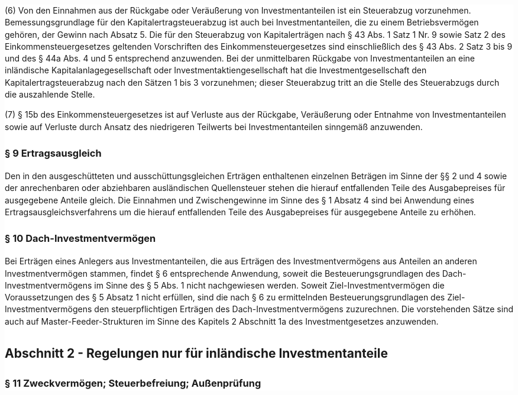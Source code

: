 (6) Von den Einnahmen aus der Rückgabe oder Veräußerung von
Investmentanteilen ist ein Steuerabzug vorzunehmen.
Bemessungsgrundlage für den Kapitalertragsteuerabzug ist auch bei
Investmentanteilen, die zu einem Betriebsvermögen gehören, der Gewinn
nach Absatz 5. Die für den Steuerabzug von Kapitalerträgen nach § 43
Abs. 1 Satz 1 Nr. 9 sowie Satz 2 des Einkommensteuergesetzes geltenden
Vorschriften des Einkommensteuergesetzes sind einschließlich des § 43
Abs. 2 Satz 3 bis 9 und des § 44a Abs. 4 und 5 entsprechend
anzuwenden. Bei der unmittelbaren Rückgabe von Investmentanteilen an
eine inländische Kapitalanlagegesellschaft oder
Investmentaktiengesellschaft hat die Investmentgesellschaft den
Kapitalertragsteuerabzug nach den Sätzen 1 bis 3 vorzunehmen; dieser
Steuerabzug tritt an die Stelle des Steuerabzugs durch die auszahlende
Stelle.

(7) § 15b des Einkommensteuergesetzes ist auf Verluste aus der
Rückgabe, Veräußerung oder Entnahme von Investmentanteilen sowie auf
Verluste durch Ansatz des niedrigeren Teilwerts bei Investmentanteilen
sinngemäß anzuwenden.


### § 9 Ertragsausgleich

Den in den ausgeschütteten und ausschüttungsgleichen Erträgen
enthaltenen einzelnen Beträgen im Sinne der §§ 2 und 4 sowie der
anrechenbaren oder abziehbaren ausländischen Quellensteuer stehen die
hierauf entfallenden Teile des Ausgabepreises für ausgegebene Anteile
gleich. Die Einnahmen und Zwischengewinne im Sinne des § 1 Absatz 4
sind bei Anwendung eines Ertragsausgleichsverfahrens um die hierauf
entfallenden Teile des Ausgabepreises für ausgegebene Anteile zu
erhöhen.


### § 10 Dach-Investmentvermögen

Bei Erträgen eines Anlegers aus Investmentanteilen, die aus Erträgen
des Investmentvermögens aus Anteilen an anderen Investmentvermögen
stammen, findet § 6 entsprechende Anwendung, soweit die
Besteuerungsgrundlagen des Dach-Investmentvermögens im Sinne des § 5
Abs. 1 nicht nachgewiesen werden. Soweit Ziel-Investmentvermögen die
Voraussetzungen des § 5 Absatz 1 nicht erfüllen, sind die nach § 6 zu
ermittelnden Besteuerungsgrundlagen des Ziel-Investmentvermögens den
steuerpflichtigen Erträgen des Dach-Investmentvermögens zuzurechnen.
Die vorstehenden Sätze sind auch auf Master-Feeder-Strukturen im Sinne
des Kapitels 2 Abschnitt 1a des Investmentgesetzes anzuwenden.


## Abschnitt 2 - Regelungen nur für inländische Investmentanteile



### § 11 Zweckvermögen; Steuerbefreiung; Außenprüfung
